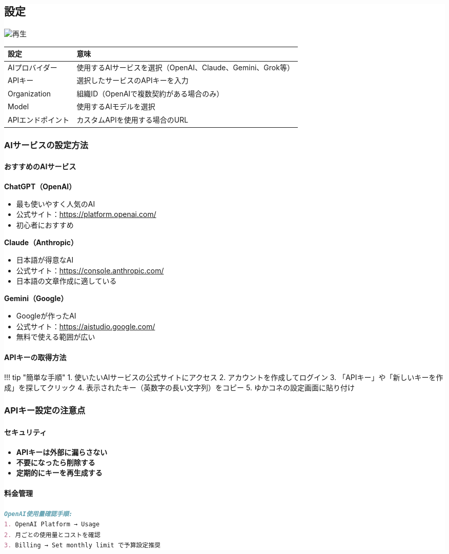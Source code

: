 ## 設定

![再生](images/plugin_gpt3_p2.png)

|設定|意味|
|:--|:---|
|AIプロバイダー|使用するAIサービスを選択（OpenAI、Claude、Gemini、Grok等）|
|APIキー|選択したサービスのAPIキーを入力|
|Organization|組織ID（OpenAIで複数契約がある場合のみ）|
|Model|使用するAIモデルを選択|
|APIエンドポイント|カスタムAPIを使用する場合のURL|

### AIサービスの設定方法

#### おすすめのAIサービス

**ChatGPT（OpenAI）**
- 最も使いやすく人気のAI
- 公式サイト：https://platform.openai.com/
- 初心者におすすめ

**Claude（Anthropic）**  
- 日本語が得意なAI
- 公式サイト：https://console.anthropic.com/
- 日本語の文章作成に適している

**Gemini（Google）**
- Googleが作ったAI
- 公式サイト：https://aistudio.google.com/
- 無料で使える範囲が広い

#### APIキーの取得方法

!!! tip "簡単な手順"
    1. 使いたいAIサービスの公式サイトにアクセス
    2. アカウントを作成してログイン
    3. 「APIキー」や「新しいキーを作成」を探してクリック
    4. 表示されたキー（英数字の長い文字列）をコピー
    5. ゆかコネの設定画面に貼り付け

### APIキー設定の注意点

#### セキュリティ
- **APIキーは外部に漏らさない**
- **不要になったら削除する**
- **定期的にキーを再生成する**

#### 料金管理
```markdown
OpenAI使用量確認手順:
1. OpenAI Platform → Usage
2. 月ごとの使用量とコストを確認
3. Billing → Set monthly limit で予算設定推奨
```
